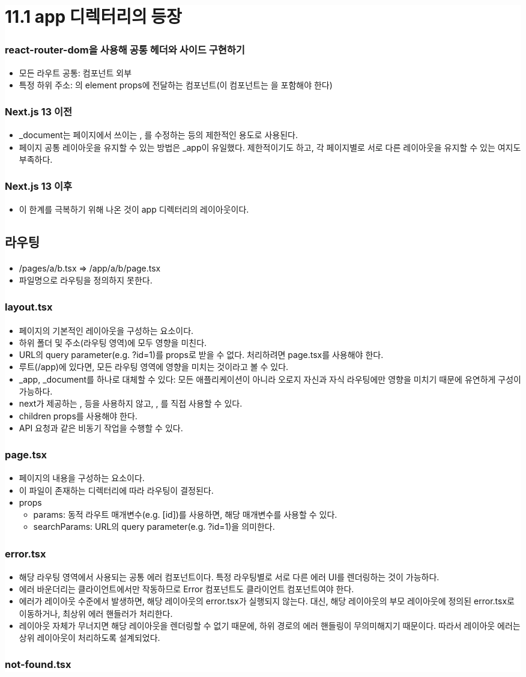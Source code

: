 # 11.1 app 디렉터리의 등장

### react-router-dom을 사용해 공통 헤더와 사이드 구현하기

- 모든 라우트 공통: <Routes> 컴포넌트 외부
- 특정 하위 주소: <Routes>의 element props에 전달하는 컴포넌트(이 컴포넌트는 <Outlet />을 포함해야 한다)

### Next.js 13 이전

- \_document는 페이지에서 쓰이는 <html>, <body>를 수정하는 등의 제한적인 용도로 사용된다.
- 페이지 공통 레이아웃을 유지할 수 있는 방법은 \_app이 유일했다. 제한적이기도 하고, 각 페이지별로 서로 다른 레이아웃을 유지할 수 있는 여지도 부족하다.

### Next.js 13 이후

- 이 한계를 극복하기 위해 나온 것이 app 디렉터리의 레이아웃이다.

## 라우팅

- /pages/a/b.tsx => /app/a/b/page.tsx
- 파일명으로 라우팅을 정의하지 못한다.

### layout.tsx

- 페이지의 기본적인 레이아웃을 구성하는 요소이다.
- 하위 폴더 및 주소(라우팅 영역)에 모두 영향을 미친다.
- URL의 query parameter(e.g. ?id=1)를 props로 받을 수 없다. 처리하려면 page.tsx를 사용해야 한다.
- 루트(/app)에 있다면, 모든 라우팅 영역에 영향을 미치는 것이라고 볼 수 있다.
- \_app, \_document를 하나로 대체할 수 있다: 모든 애플리케이션이 아니라 오로지 자신과 자식 라우팅에만 영향을 미치기 때문에 유연하게 구성이 가능하다.
- next가 제공하는 <Head>, <Body>등을 사용하지 않고, <head>, <body>를 직접 사용할 수 있다.
- children props를 사용해야 한다.
- API 요청과 같은 비동기 작업을 수행할 수 있다.

### page.tsx

- 페이지의 내용을 구성하는 요소이다.
- 이 파일이 존재하는 디렉터리에 따라 라우팅이 결정된다.
- props
  - params: 동적 라우트 매개변수(e.g. [id])를 사용하면, 해당 매개변수를 사용할 수 있다.
  - searchParams: URL의 query parameter(e.g. ?id=1)을 의미한다.

### error.tsx

- 해당 라우팅 영역에서 사용되는 공통 에러 컴포넌트이다. 특정 라우팅별로 서로 다른 에러 UI를 렌더링하는 것이 가능하다.
- 에러 바운더리는 클라이언트에서만 작동하므로 Error 컴포넌트도 클라이언트 컴포넌트여야 한다.
- 에러가 레이아웃 수준에서 발생하면, 해당 레이아웃의 error.tsx가 실행되지 않는다. 대신, 해당 레이아웃의 부모 레이아웃에 정의된 error.tsx로 이동하거나, 최상위 에러 핸들러가 처리한다.
- 레이아웃 자체가 무너지면 해당 레이아웃을 렌더링할 수 없기 때문에, 하위 경로의 에러 핸들링이 무의미해지기 때문이다. 따라서 레이아웃 에러는 상위 레이아웃이 처리하도록 설계되었다.

### not-found.tsx
